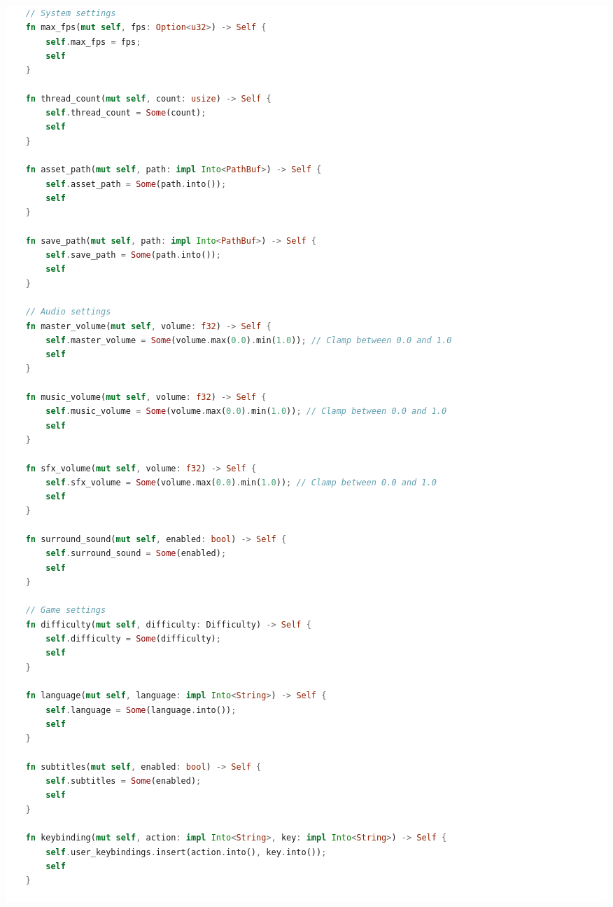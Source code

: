 ```rust
    // System settings
    fn max_fps(mut self, fps: Option<u32>) -> Self {
        self.max_fps = fps;
        self
    }
    
    fn thread_count(mut self, count: usize) -> Self {
        self.thread_count = Some(count);
        self
    }
    
    fn asset_path(mut self, path: impl Into<PathBuf>) -> Self {
        self.asset_path = Some(path.into());
        self
    }
    
    fn save_path(mut self, path: impl Into<PathBuf>) -> Self {
        self.save_path = Some(path.into());
        self
    }
    
    // Audio settings
    fn master_volume(mut self, volume: f32) -> Self {
        self.master_volume = Some(volume.max(0.0).min(1.0)); // Clamp between 0.0 and 1.0
        self
    }
    
    fn music_volume(mut self, volume: f32) -> Self {
        self.music_volume = Some(volume.max(0.0).min(1.0)); // Clamp between 0.0 and 1.0
        self
    }
    
    fn sfx_volume(mut self, volume: f32) -> Self {
        self.sfx_volume = Some(volume.max(0.0).min(1.0)); // Clamp between 0.0 and 1.0
        self
    }
    
    fn surround_sound(mut self, enabled: bool) -> Self {
        self.surround_sound = Some(enabled);
        self
    }
    
    // Game settings
    fn difficulty(mut self, difficulty: Difficulty) -> Self {
        self.difficulty = Some(difficulty);
        self
    }
    
    fn language(mut self, language: impl Into<String>) -> Self {
        self.language = Some(language.into());
        self
    }
    
    fn subtitles(mut self, enabled: bool) -> Self {
        self.subtitles = Some(enabled);
        self
    }
    
    fn keybinding(mut self, action: impl Into<String>, key: impl Into<String>) -> Self {
        self.user_keybindings.insert(action.into(), key.into());
        self
    }
    
```